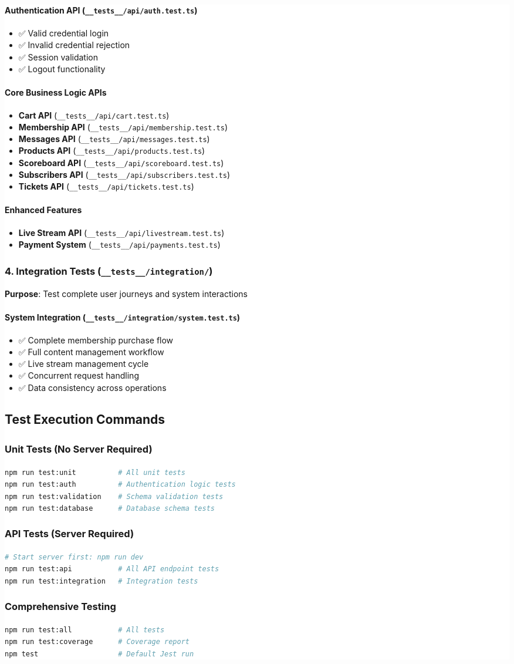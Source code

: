 #### Authentication API (`__tests__/api/auth.test.ts`)
- ✅ Valid credential login
- ✅ Invalid credential rejection
- ✅ Session validation
- ✅ Logout functionality

#### Core Business Logic APIs
- **Cart API** (`__tests__/api/cart.test.ts`)
- **Membership API** (`__tests__/api/membership.test.ts`)
- **Messages API** (`__tests__/api/messages.test.ts`)
- **Products API** (`__tests__/api/products.test.ts`)
- **Scoreboard API** (`__tests__/api/scoreboard.test.ts`)
- **Subscribers API** (`__tests__/api/subscribers.test.ts`)
- **Tickets API** (`__tests__/api/tickets.test.ts`)

#### Enhanced Features
- **Live Stream API** (`__tests__/api/livestream.test.ts`)
- **Payment System** (`__tests__/api/payments.test.ts`)

### 4. Integration Tests (`__tests__/integration/`)
**Purpose**: Test complete user journeys and system interactions

#### System Integration (`__tests__/integration/system.test.ts`)
- ✅ Complete membership purchase flow
- ✅ Full content management workflow
- ✅ Live stream management cycle
- ✅ Concurrent request handling
- ✅ Data consistency across operations

## Test Execution Commands

### Unit Tests (No Server Required)
```bash
npm run test:unit          # All unit tests
npm run test:auth          # Authentication logic tests
npm run test:validation    # Schema validation tests
npm run test:database      # Database schema tests
```

### API Tests (Server Required)
```bash
# Start server first: npm run dev
npm run test:api           # All API endpoint tests
npm run test:integration   # Integration tests
```

### Comprehensive Testing
```bash
npm run test:all           # All tests
npm run test:coverage      # Coverage report
npm test                   # Default Jest run
```
